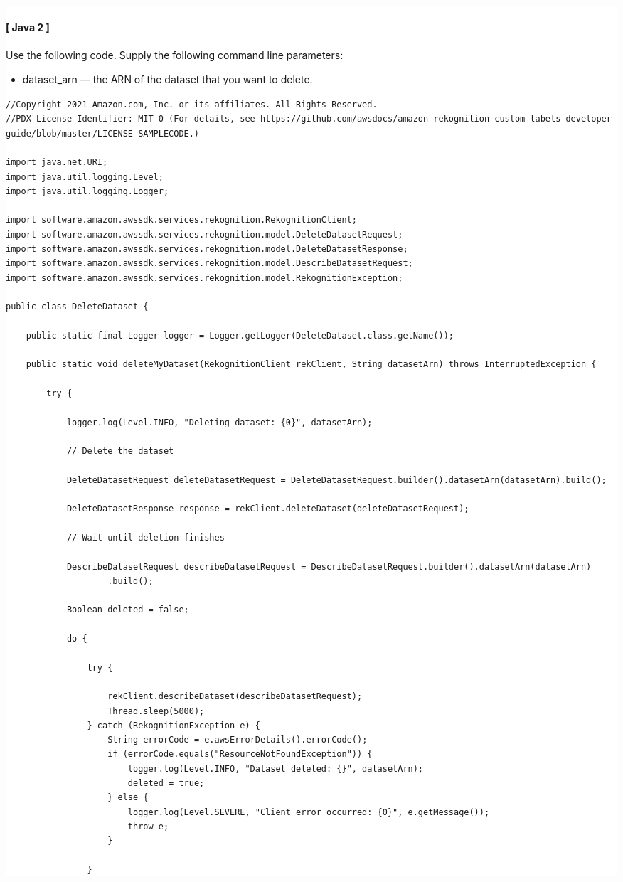 ------
#### [ Java 2 ]

   Use the following code\. Supply the following command line parameters:
   + dataset\_arn — the ARN of the dataset that you want to delete\.

   ```
   //Copyright 2021 Amazon.com, Inc. or its affiliates. All Rights Reserved.
   //PDX-License-Identifier: MIT-0 (For details, see https://github.com/awsdocs/amazon-rekognition-custom-labels-developer-guide/blob/master/LICENSE-SAMPLECODE.)
   
   import java.net.URI;
   import java.util.logging.Level;
   import java.util.logging.Logger;
   
   import software.amazon.awssdk.services.rekognition.RekognitionClient;
   import software.amazon.awssdk.services.rekognition.model.DeleteDatasetRequest;
   import software.amazon.awssdk.services.rekognition.model.DeleteDatasetResponse;
   import software.amazon.awssdk.services.rekognition.model.DescribeDatasetRequest;
   import software.amazon.awssdk.services.rekognition.model.RekognitionException;
   
   public class DeleteDataset {
   
       public static final Logger logger = Logger.getLogger(DeleteDataset.class.getName());
   
       public static void deleteMyDataset(RekognitionClient rekClient, String datasetArn) throws InterruptedException {
   
           try {
   
               logger.log(Level.INFO, "Deleting dataset: {0}", datasetArn);
   
               // Delete the dataset
   
               DeleteDatasetRequest deleteDatasetRequest = DeleteDatasetRequest.builder().datasetArn(datasetArn).build();
   
               DeleteDatasetResponse response = rekClient.deleteDataset(deleteDatasetRequest);
   
               // Wait until deletion finishes
   
               DescribeDatasetRequest describeDatasetRequest = DescribeDatasetRequest.builder().datasetArn(datasetArn)
                       .build();
   
               Boolean deleted = false;
   
               do {
   
                   try {
   
                       rekClient.describeDataset(describeDatasetRequest);
                       Thread.sleep(5000);
                   } catch (RekognitionException e) {
                       String errorCode = e.awsErrorDetails().errorCode();
                       if (errorCode.equals("ResourceNotFoundException")) {
                           logger.log(Level.INFO, "Dataset deleted: {}", datasetArn);
                           deleted = true;
                       } else {
                           logger.log(Level.SEVERE, "Client error occurred: {0}", e.getMessage());
                           throw e;
                       }
   
                   }
   ```